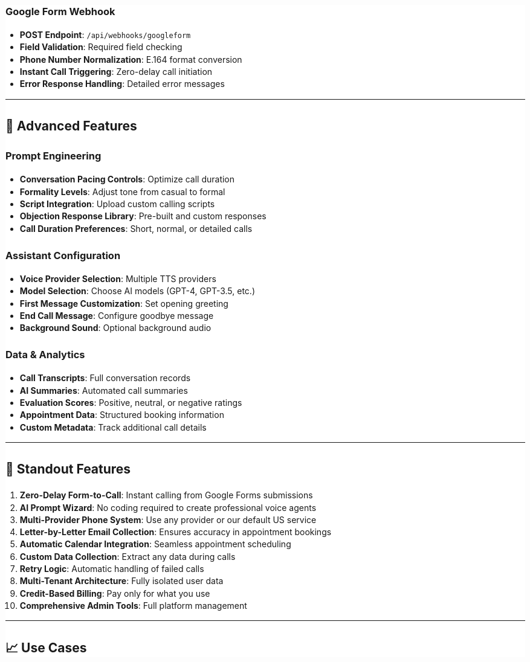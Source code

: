 ### Google Form Webhook
- **POST Endpoint**: `/api/webhooks/googleform`
- **Field Validation**: Required field checking
- **Phone Number Normalization**: E.164 format conversion
- **Instant Call Triggering**: Zero-delay call initiation
- **Error Response Handling**: Detailed error messages

---

## 🔧 Advanced Features

### Prompt Engineering
- **Conversation Pacing Controls**: Optimize call duration
- **Formality Levels**: Adjust tone from casual to formal
- **Script Integration**: Upload custom calling scripts
- **Objection Response Library**: Pre-built and custom responses
- **Call Duration Preferences**: Short, normal, or detailed calls

### Assistant Configuration
- **Voice Provider Selection**: Multiple TTS providers
- **Model Selection**: Choose AI models (GPT-4, GPT-3.5, etc.)
- **First Message Customization**: Set opening greeting
- **End Call Message**: Configure goodbye message
- **Background Sound**: Optional background audio

### Data & Analytics
- **Call Transcripts**: Full conversation records
- **AI Summaries**: Automated call summaries
- **Evaluation Scores**: Positive, neutral, or negative ratings
- **Appointment Data**: Structured booking information
- **Custom Metadata**: Track additional call details

---

## 🌟 Standout Features

1. **Zero-Delay Form-to-Call**: Instant calling from Google Forms submissions
2. **AI Prompt Wizard**: No coding required to create professional voice agents
3. **Multi-Provider Phone System**: Use any provider or our default US service
4. **Letter-by-Letter Email Collection**: Ensures accuracy in appointment bookings
5. **Automatic Calendar Integration**: Seamless appointment scheduling
6. **Custom Data Collection**: Extract any data during calls
7. **Retry Logic**: Automatic handling of failed calls
8. **Multi-Tenant Architecture**: Fully isolated user data
9. **Credit-Based Billing**: Pay only for what you use
10. **Comprehensive Admin Tools**: Full platform management

---

## 📈 Use Cases
